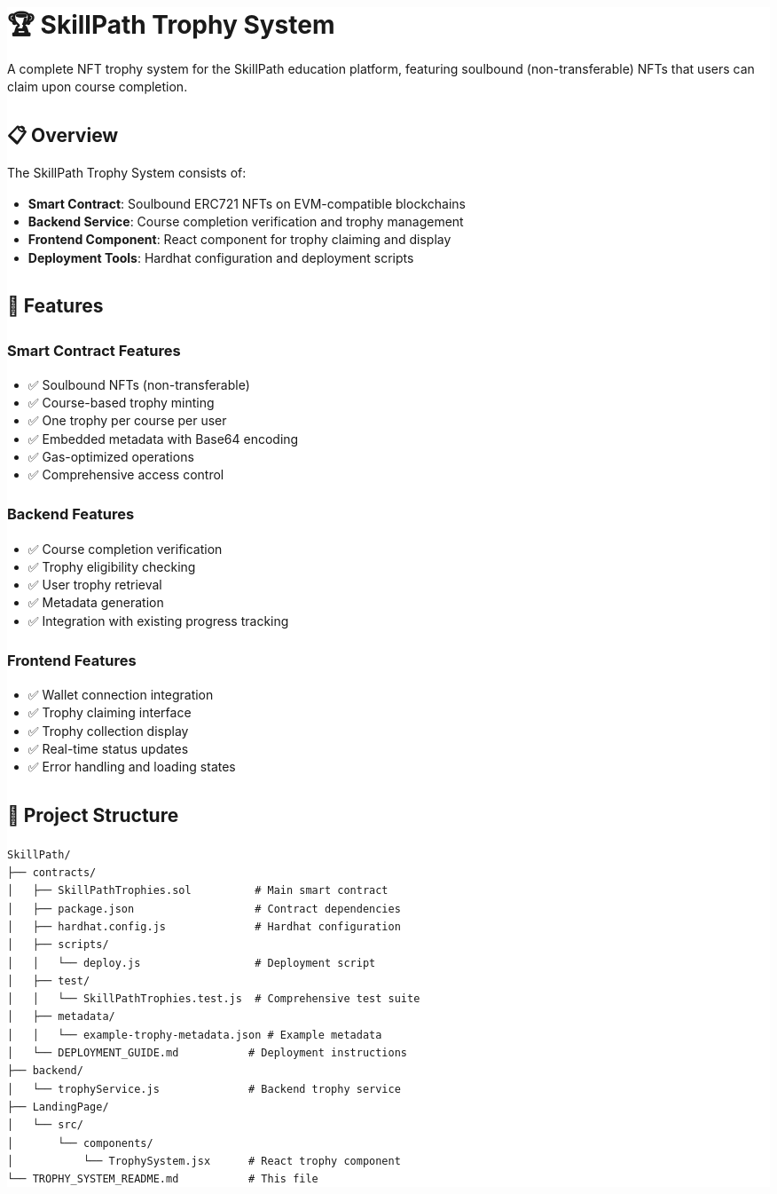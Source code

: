 # 🏆 SkillPath Trophy System

A complete NFT trophy system for the SkillPath education platform, featuring soulbound (non-transferable) NFTs that users can claim upon course completion.

## 📋 Overview

The SkillPath Trophy System consists of:

- **Smart Contract**: Soulbound ERC721 NFTs on EVM-compatible blockchains
- **Backend Service**: Course completion verification and trophy management
- **Frontend Component**: React component for trophy claiming and display
- **Deployment Tools**: Hardhat configuration and deployment scripts

## 🚀 Features

### Smart Contract Features
- ✅ Soulbound NFTs (non-transferable)
- ✅ Course-based trophy minting
- ✅ One trophy per course per user
- ✅ Embedded metadata with Base64 encoding
- ✅ Gas-optimized operations
- ✅ Comprehensive access control

### Backend Features
- ✅ Course completion verification
- ✅ Trophy eligibility checking
- ✅ User trophy retrieval
- ✅ Metadata generation
- ✅ Integration with existing progress tracking

### Frontend Features
- ✅ Wallet connection integration
- ✅ Trophy claiming interface
- ✅ Trophy collection display
- ✅ Real-time status updates
- ✅ Error handling and loading states

## 📁 Project Structure

```
SkillPath/
├── contracts/
│   ├── SkillPathTrophies.sol          # Main smart contract
│   ├── package.json                   # Contract dependencies
│   ├── hardhat.config.js              # Hardhat configuration
│   ├── scripts/
│   │   └── deploy.js                  # Deployment script
│   ├── test/
│   │   └── SkillPathTrophies.test.js  # Comprehensive test suite
│   ├── metadata/
│   │   └── example-trophy-metadata.json # Example metadata
│   └── DEPLOYMENT_GUIDE.md           # Deployment instructions
├── backend/
│   └── trophyService.js              # Backend trophy service
├── LandingPage/
│   └── src/
│       └── components/
│           └── TrophySystem.jsx      # React trophy component
└── TROPHY_SYSTEM_README.md           # This file
```

